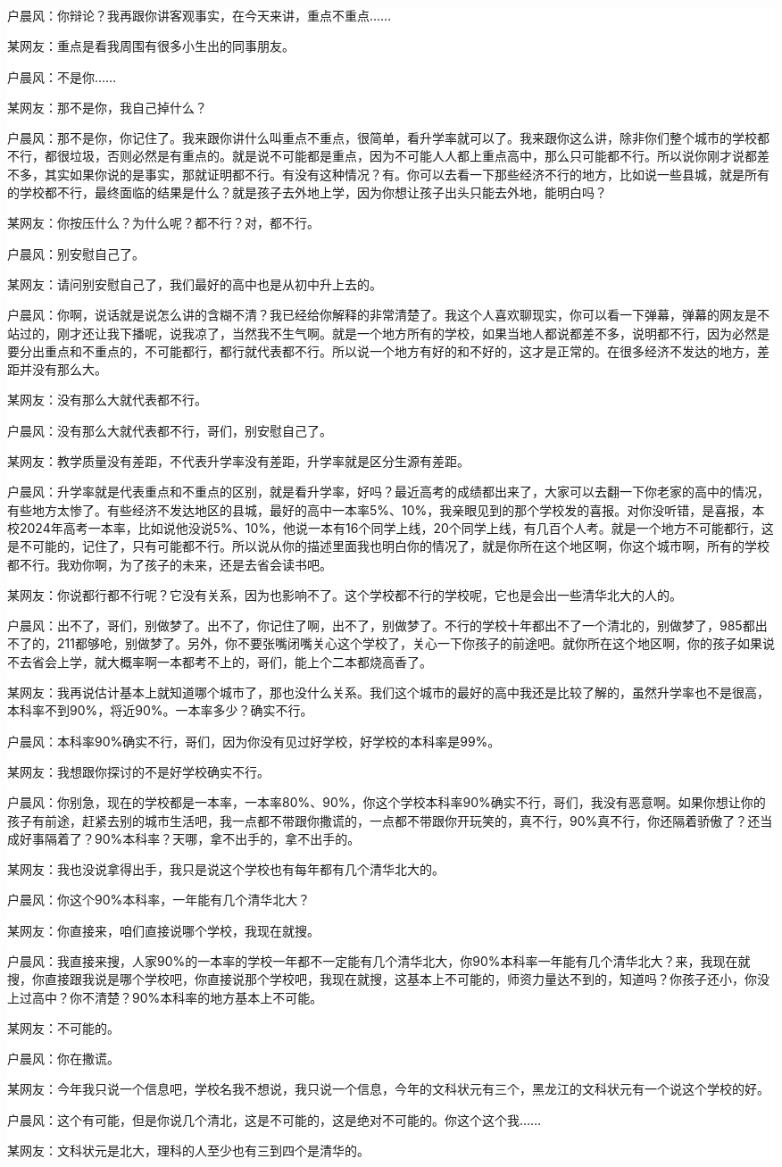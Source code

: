户晨风：你辩论？我再跟你讲客观事实，在今天来讲，重点不重点……

某网友：重点是看我周围有很多小生出的同事朋友。

户晨风：不是你……

某网友：那不是你，我自己掉什么？

户晨风：那不是你，你记住了。我来跟你讲什么叫重点不重点，很简单，看升学率就可以了。我来跟你这么讲，除非你们整个城市的学校都不行，都很垃圾，否则必然是有重点的。就是说不可能都是重点，因为不可能人人都上重点高中，那么只可能都不行。所以说你刚才说都差不多，其实如果你说的是事实，那就证明都不行。有没有这种情况？有。你可以去看一下那些经济不行的地方，比如说一些县城，就是所有的学校都不行，最终面临的结果是什么？就是孩子去外地上学，因为你想让孩子出头只能去外地，能明白吗？

某网友：你按压什么？为什么呢？都不行？对，都不行。

户晨风：别安慰自己了。

某网友：请问别安慰自己了，我们最好的高中也是从初中升上去的。

户晨风：你啊，说话就是说怎么讲的含糊不清？我已经给你解释的非常清楚了。我这个人喜欢聊现实，你可以看一下弹幕，弹幕的网友是不站过的，刚才还让我下播呢，说我凉了，当然我不生气啊。就是一个地方所有的学校，如果当地人都说都差不多，说明都不行，因为必然是要分出重点和不重点的，不可能都行，都行就代表都不行。所以说一个地方有好的和不好的，这才是正常的。在很多经济不发达的地方，差距并没有那么大。

某网友：没有那么大就代表都不行。

户晨风：没有那么大就代表都不行，哥们，别安慰自己了。

某网友：教学质量没有差距，不代表升学率没有差距，升学率就是区分生源有差距。

户晨风：升学率就是代表重点和不重点的区别，就是看升学率，好吗？最近高考的成绩都出来了，大家可以去翻一下你老家的高中的情况，有些地方太惨了。有些经济不发达地区的县城，最好的高中一本率5%、10%，我亲眼见到的那个学校发的喜报。对你没听错，是喜报，本校2024年高考一本率，比如说他没说5%、10%，他说一本有16个同学上线，20个同学上线，有几百个人考。就是一个地方不可能都行，这是不可能的，记住了，只有可能都不行。所以说从你的描述里面我也明白你的情况了，就是你所在这个地区啊，你这个城市啊，所有的学校都不行。我劝你啊，为了孩子的未来，还是去省会读书吧。

某网友：你说都行都不行呢？它没有关系，因为也影响不了。这个学校都不行的学校呢，它也是会出一些清华北大的人的。

户晨风：出不了，哥们，别做梦了。出不了，你记住了啊，出不了，别做梦了。不行的学校十年都出不了一个清北的，别做梦了，985都出不了的，211都够呛，别做梦了。另外，你不要张嘴闭嘴关心这个学校了，关心一下你孩子的前途吧。就你所在这个地区啊，你的孩子如果说不去省会上学，就大概率啊一本都考不上的，哥们，能上个二本都烧高香了。

某网友：我再说估计基本上就知道哪个城市了，那也没什么关系。我们这个城市的最好的高中我还是比较了解的，虽然升学率也不是很高，本科率不到90%，将近90%。一本率多少？确实不行。

户晨风：本科率90%确实不行，哥们，因为你没有见过好学校，好学校的本科率是99%。

某网友：我想跟你探讨的不是好学校确实不行。

户晨风：你别急，现在的学校都是一本率，一本率80%、90%，你这个学校本科率90%确实不行，哥们，我没有恶意啊。如果你想让你的孩子有前途，赶紧去别的城市生活吧，我一点都不带跟你撒谎的，一点都不带跟你开玩笑的，真不行，90%真不行，你还隔着骄傲了？还当成好事隔着了？90%本科率？天哪，拿不出手的，拿不出手的。

某网友：我也没说拿得出手，我只是说这个学校也有每年都有几个清华北大的。

户晨风：你这个90%本科率，一年能有几个清华北大？

某网友：你直接来，咱们直接说哪个学校，我现在就搜。

户晨风：我直接来搜，人家90%的一本率的学校一年都不一定能有几个清华北大，你90%本科率一年能有几个清华北大？来，我现在就搜，你直接跟我说是哪个学校吧，你直接说那个学校吧，我现在就搜，这基本上不可能的，师资力量达不到的，知道吗？你孩子还小，你没上过高中？你不清楚？90%本科率的地方基本上不可能。

某网友：不可能的。

户晨风：你在撒谎。

某网友：今年我只说一个信息吧，学校名我不想说，我只说一个信息，今年的文科状元有三个，黑龙江的文科状元有一个说这个学校的好。

户晨风：这个有可能，但是你说几个清北，这是不可能的，这是绝对不可能的。你这个这个我……

某网友：文科状元是北大，理科的人至少也有三到四个是清华的。
